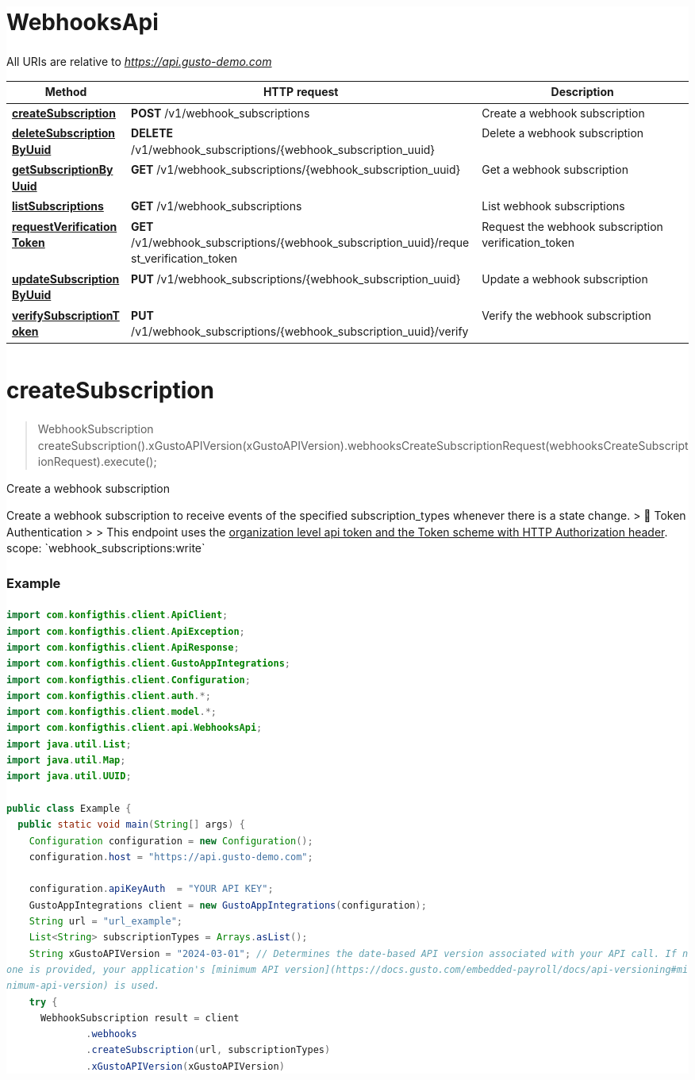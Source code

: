 # WebhooksApi

All URIs are relative to *https://api.gusto-demo.com*

| Method | HTTP request | Description |
|------------- | ------------- | -------------|
| [**createSubscription**](WebhooksApi.md#createSubscription) | **POST** /v1/webhook_subscriptions | Create a webhook subscription |
| [**deleteSubscriptionByUuid**](WebhooksApi.md#deleteSubscriptionByUuid) | **DELETE** /v1/webhook_subscriptions/{webhook_subscription_uuid} | Delete a webhook subscription |
| [**getSubscriptionByUuid**](WebhooksApi.md#getSubscriptionByUuid) | **GET** /v1/webhook_subscriptions/{webhook_subscription_uuid} | Get a webhook subscription |
| [**listSubscriptions**](WebhooksApi.md#listSubscriptions) | **GET** /v1/webhook_subscriptions | List webhook subscriptions |
| [**requestVerificationToken**](WebhooksApi.md#requestVerificationToken) | **GET** /v1/webhook_subscriptions/{webhook_subscription_uuid}/request_verification_token | Request the webhook subscription verification_token |
| [**updateSubscriptionByUuid**](WebhooksApi.md#updateSubscriptionByUuid) | **PUT** /v1/webhook_subscriptions/{webhook_subscription_uuid} | Update a webhook subscription |
| [**verifySubscriptionToken**](WebhooksApi.md#verifySubscriptionToken) | **PUT** /v1/webhook_subscriptions/{webhook_subscription_uuid}/verify | Verify the webhook subscription |


<a name="createSubscription"></a>
# **createSubscription**
> WebhookSubscription createSubscription().xGustoAPIVersion(xGustoAPIVersion).webhooksCreateSubscriptionRequest(webhooksCreateSubscriptionRequest).execute();

Create a webhook subscription

Create a webhook subscription to receive events of the specified subscription_types whenever there is a state change.  &gt; 📘 Token Authentication &gt; &gt; This endpoint uses the [organization level api token and the Token scheme with HTTP Authorization header](https://docs.gusto.com/embedded-payroll/docs/authentication#api-token-authentication).  scope: &#x60;webhook_subscriptions:write&#x60;

### Example
```java
import com.konfigthis.client.ApiClient;
import com.konfigthis.client.ApiException;
import com.konfigthis.client.ApiResponse;
import com.konfigthis.client.GustoAppIntegrations;
import com.konfigthis.client.Configuration;
import com.konfigthis.client.auth.*;
import com.konfigthis.client.model.*;
import com.konfigthis.client.api.WebhooksApi;
import java.util.List;
import java.util.Map;
import java.util.UUID;

public class Example {
  public static void main(String[] args) {
    Configuration configuration = new Configuration();
    configuration.host = "https://api.gusto-demo.com";
    
    configuration.apiKeyAuth  = "YOUR API KEY";
    GustoAppIntegrations client = new GustoAppIntegrations(configuration);
    String url = "url_example";
    List<String> subscriptionTypes = Arrays.asList();
    String xGustoAPIVersion = "2024-03-01"; // Determines the date-based API version associated with your API call. If none is provided, your application's [minimum API version](https://docs.gusto.com/embedded-payroll/docs/api-versioning#minimum-api-version) is used.
    try {
      WebhookSubscription result = client
              .webhooks
              .createSubscription(url, subscriptionTypes)
              .xGustoAPIVersion(xGustoAPIVersion)
```